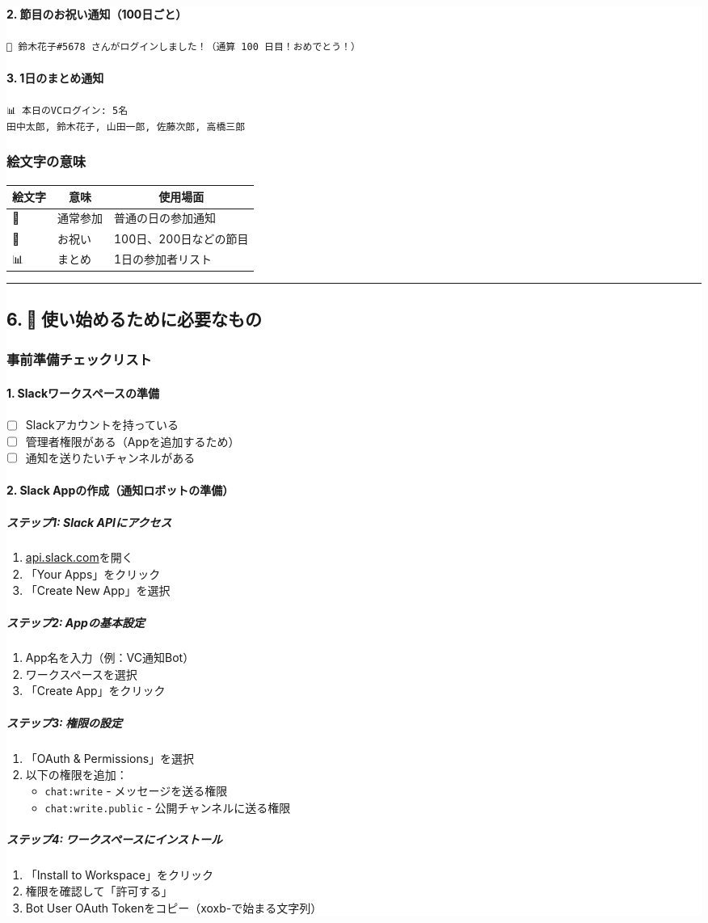 #### 2. 節目のお祝い通知（100日ごと）
```
🎉 鈴木花子#5678 さんがログインしました！（通算 100 日目！おめでとう！）
```

#### 3. 1日のまとめ通知
```
📊 本日のVCログイン: 5名
田中太郎, 鈴木花子, 山田一郎, 佐藤次郎, 高橋三郎
```

### 絵文字の意味

| 絵文字 | 意味 | 使用場面 |
|--------|------|----------|
| 🎤 | 通常参加 | 普通の日の参加通知 |
| 🎉 | お祝い | 100日、200日などの節目 |
| 📊 | まとめ | 1日の参加者リスト |

---

## 6. 🚀 使い始めるために必要なもの

### 事前準備チェックリスト

#### 1. Slackワークスペースの準備
- [ ] Slackアカウントを持っている
- [ ] 管理者権限がある（Appを追加するため）
- [ ] 通知を送りたいチャンネルがある

#### 2. Slack Appの作成（通知ロボットの準備）

##### ステップ1: Slack APIにアクセス
1. [api.slack.com](https://api.slack.com)を開く
2. 「Your Apps」をクリック
3. 「Create New App」を選択

##### ステップ2: Appの基本設定
1. App名を入力（例：VC通知Bot）
2. ワークスペースを選択
3. 「Create App」をクリック

##### ステップ3: 権限の設定
1. 「OAuth & Permissions」を選択
2. 以下の権限を追加：
   - `chat:write` - メッセージを送る権限
   - `chat:write.public` - 公開チャンネルに送る権限

##### ステップ4: ワークスペースにインストール
1. 「Install to Workspace」をクリック
2. 権限を確認して「許可する」
3. Bot User OAuth Tokenをコピー（xoxb-で始まる文字列）
